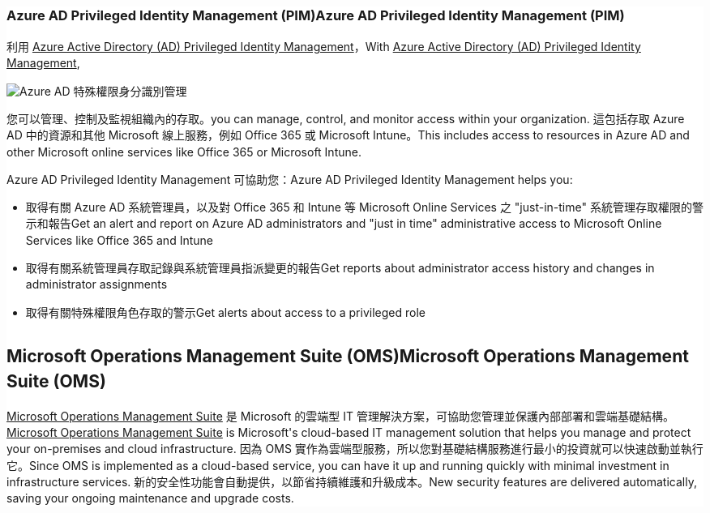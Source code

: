 ### <a name="azure-ad-privileged-identity-management-pim"></a><span data-ttu-id="0e92a-154">Azure AD Privileged Identity Management (PIM)</span><span class="sxs-lookup"><span data-stu-id="0e92a-154">Azure AD Privileged Identity Management (PIM)</span></span>

<span data-ttu-id="0e92a-155">利用 [Azure Active Directory (AD) Privileged Identity Management](https://docs.microsoft.com/azure/active-directory/active-directory-privileged-identity-management-configure)，</span><span class="sxs-lookup"><span data-stu-id="0e92a-155">With [Azure Active Directory (AD) Privileged Identity Management](https://docs.microsoft.com/azure/active-directory/active-directory-privileged-identity-management-configure),</span></span>

![Azure AD 特殊權限身分識別管理](./media/azure-threat-detection/azure-threat-detection-fig2.png)

<span data-ttu-id="0e92a-157">您可以管理、控制及監視組織內的存取。</span><span class="sxs-lookup"><span data-stu-id="0e92a-157">you can manage, control, and monitor access within your organization.</span></span> <span data-ttu-id="0e92a-158">這包括存取 Azure AD 中的資源和其他 Microsoft 線上服務，例如 Office 365 或 Microsoft Intune。</span><span class="sxs-lookup"><span data-stu-id="0e92a-158">This includes access to resources in Azure AD and other Microsoft online services like Office 365 or Microsoft Intune.</span></span>

<span data-ttu-id="0e92a-159">Azure AD Privileged Identity Management 可協助您：</span><span class="sxs-lookup"><span data-stu-id="0e92a-159">Azure AD Privileged Identity Management helps you:</span></span>

-   <span data-ttu-id="0e92a-160">取得有關 Azure AD 系統管理員，以及對 Office 365 和 Intune 等 Microsoft Online Services 之 "just-in-time" 系統管理存取權限的警示和報告</span><span class="sxs-lookup"><span data-stu-id="0e92a-160">Get an alert and report on Azure AD administrators and "just in time" administrative access to Microsoft Online Services like Office 365 and Intune</span></span>

-   <span data-ttu-id="0e92a-161">取得有關系統管理員存取記錄與系統管理員指派變更的報告</span><span class="sxs-lookup"><span data-stu-id="0e92a-161">Get reports about administrator access history and changes in administrator assignments</span></span>

-   <span data-ttu-id="0e92a-162">取得有關特殊權限角色存取的警示</span><span class="sxs-lookup"><span data-stu-id="0e92a-162">Get alerts about access to a privileged role</span></span>

## <a name="microsoft-operations-management-suite-oms"></a><span data-ttu-id="0e92a-163">Microsoft Operations Management Suite (OMS)</span><span class="sxs-lookup"><span data-stu-id="0e92a-163">Microsoft Operations Management Suite (OMS)</span></span>

<span data-ttu-id="0e92a-164">[Microsoft Operations Management Suite](https://docs.microsoft.com/azure/operations-management-suite/operations-management-suite-overview) 是 Microsoft 的雲端型 IT 管理解決方案，可協助您管理並保護內部部署和雲端基礎結構。</span><span class="sxs-lookup"><span data-stu-id="0e92a-164">[Microsoft Operations Management Suite](https://docs.microsoft.com/azure/operations-management-suite/operations-management-suite-overview) is Microsoft's cloud-based IT management solution that helps you manage and protect your on-premises and cloud infrastructure.</span></span> <span data-ttu-id="0e92a-165">因為 OMS 實作為雲端型服務，所以您對基礎結構服務進行最小的投資就可以快速啟動並執行它。</span><span class="sxs-lookup"><span data-stu-id="0e92a-165">Since OMS is implemented as a cloud-based service, you can have it up and running quickly with minimal investment in infrastructure services.</span></span> <span data-ttu-id="0e92a-166">新的安全性功能會自動提供，以節省持續維護和升級成本。</span><span class="sxs-lookup"><span data-stu-id="0e92a-166">New security features are delivered automatically, saving your ongoing maintenance and upgrade costs.</span></span>
